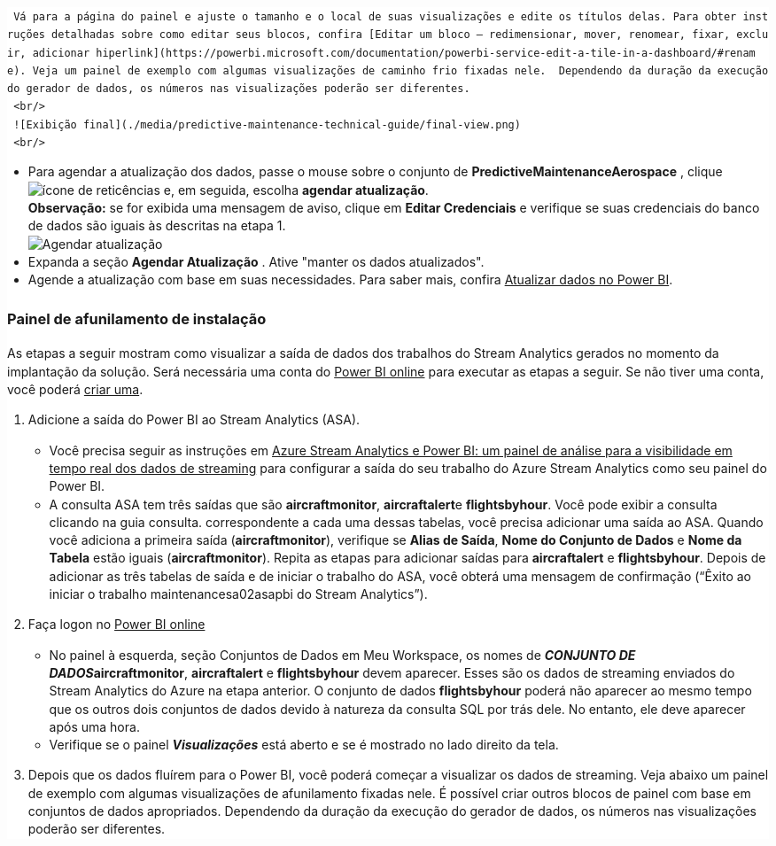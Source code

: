      Vá para a página do painel e ajuste o tamanho e o local de suas visualizações e edite os títulos delas. Para obter instruções detalhadas sobre como editar seus blocos, confira [Editar um bloco — redimensionar, mover, renomear, fixar, excluir, adicionar hiperlink](https://powerbi.microsoft.com/documentation/powerbi-service-edit-a-tile-in-a-dashboard/#rename). Veja um painel de exemplo com algumas visualizações de caminho frio fixadas nele.  Dependendo da duração da execução do gerador de dados, os números nas visualizações poderão ser diferentes.
     <br/>
     ![Exibição final](./media/predictive-maintenance-technical-guide/final-view.png)
     <br/>
   * Para agendar a atualização dos dados, passe o mouse sobre o conjunto de **PredictiveMaintenanceAerospace** , clique ![ícone de reticências](./media/predictive-maintenance-technical-guide/icon-elipsis.png) e, em seguida, escolha **agendar atualização**.
     <br/>
     **Observação:** se for exibida uma mensagem de aviso, clique em **Editar Credenciais** e verifique se suas credenciais do banco de dados são iguais às descritas na etapa 1.
     <br/>
     ![Agendar atualização](./media/predictive-maintenance-technical-guide/schedule-refresh.png)
     <br/>
   * Expanda a seção **Agendar Atualização** . Ative "manter os dados atualizados".
     <br/>
   * Agende a atualização com base em suas necessidades. Para saber mais, confira [Atualizar dados no Power BI](https://support.powerbi.com/knowledgebase/articles/474669-data-refresh-in-power-bi).

### <a name="setup-hot-path-dashboard"></a>Painel de afunilamento de instalação
As etapas a seguir mostram como visualizar a saída de dados dos trabalhos do Stream Analytics gerados no momento da implantação da solução. Será necessária uma conta do [Power BI online](https://www.powerbi.com/) para executar as etapas a seguir. Se não tiver uma conta, você poderá [criar uma](https://powerbi.microsoft.com/pricing).

1. Adicione a saída do Power BI ao Stream Analytics (ASA).
   
   * Você precisa seguir as instruções em [Azure Stream Analytics e Power BI: um painel de análise para a visibilidade em tempo real dos dados de streaming](../../stream-analytics/stream-analytics-power-bi-dashboard.md) para configurar a saída do seu trabalho do Azure Stream Analytics como seu painel do Power BI.
   * A consulta ASA tem três saídas que são **aircraftmonitor**, **aircraftalert**e **flightsbyhour**. Você pode exibir a consulta clicando na guia consulta. correspondente a cada uma dessas tabelas, você precisa adicionar uma saída ao ASA. Quando você adiciona a primeira saída (**aircraftmonitor**), verifique se **Alias de Saída**, **Nome do Conjunto de Dados** e **Nome da Tabela** estão iguais (**aircraftmonitor**). Repita as etapas para adicionar saídas para **aircraftalert** e **flightsbyhour**. Depois de adicionar as três tabelas de saída e de iniciar o trabalho do ASA, você obterá uma mensagem de confirmação (“Êxito ao iniciar o trabalho maintenancesa02asapbi do Stream Analytics”).
2. Faça logon no [Power BI online](https://www.powerbi.com)
   
   * No painel à esquerda, seção Conjuntos de Dados em Meu Workspace, os nomes de ***CONJUNTO DE DADOS*****aircraftmonitor**, **aircraftalert** e **flightsbyhour** devem aparecer. Esses são os dados de streaming enviados do Stream Analytics do Azure na etapa anterior. O conjunto de dados **flightsbyhour** poderá não aparecer ao mesmo tempo que os outros dois conjuntos de dados devido à natureza da consulta SQL por trás dele. No entanto, ele deve aparecer após uma hora.
   * Verifique se o painel ***Visualizações*** está aberto e se é mostrado no lado direito da tela.
3. Depois que os dados fluírem para o Power BI, você poderá começar a visualizar os dados de streaming. Veja abaixo um painel de exemplo com algumas visualizações de afunilamento fixadas nele. É possível criar outros blocos de painel com base em conjuntos de dados apropriados. Dependendo da duração da execução do gerador de dados, os números nas visualizações poderão ser diferentes.
